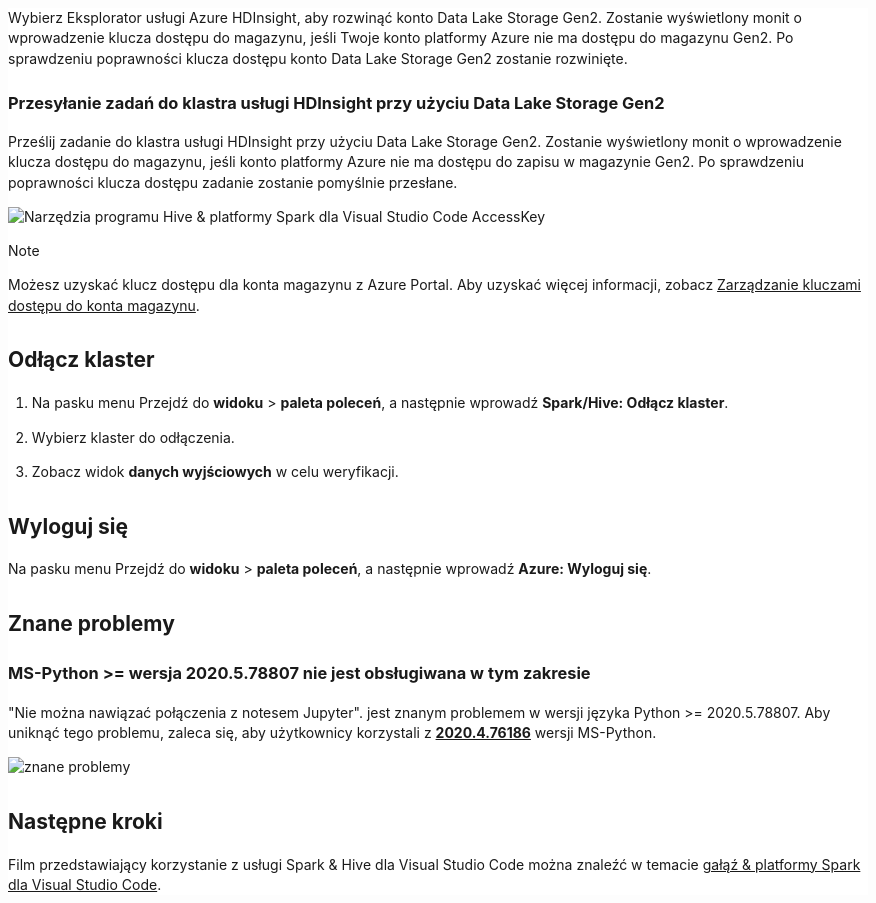 Wybierz Eksplorator usługi Azure HDInsight, aby rozwinąć konto Data Lake Storage Gen2. Zostanie wyświetlony monit o wprowadzenie klucza dostępu do magazynu, jeśli Twoje konto platformy Azure nie ma dostępu do magazynu Gen2. Po sprawdzeniu poprawności klucza dostępu konto Data Lake Storage Gen2 zostanie rozwinięte.

### <a name="submit-jobs-to-an-hdinsight-cluster-with-data-lake-storage-gen2"></a>Przesyłanie zadań do klastra usługi HDInsight przy użyciu Data Lake Storage Gen2

Prześlij zadanie do klastra usługi HDInsight przy użyciu Data Lake Storage Gen2. Zostanie wyświetlony monit o wprowadzenie klucza dostępu do magazynu, jeśli konto platformy Azure nie ma dostępu do zapisu w magazynie Gen2. Po sprawdzeniu poprawności klucza dostępu zadanie zostanie pomyślnie przesłane.

![Narzędzia programu Hive & platformy Spark dla Visual Studio Code AccessKey](./media/hdinsight-for-vscode/hdi-azure-hdinsight-azure-accesskey.png)

> [!NOTE]
>
> Możesz uzyskać klucz dostępu dla konta magazynu z Azure Portal. Aby uzyskać więcej informacji, zobacz [Zarządzanie kluczami dostępu do konta magazynu](../storage/common/storage-account-keys-manage.md).

## <a name="unlink-cluster"></a>Odłącz klaster

1. Na pasku menu Przejdź do **widoku**  >  **paleta poleceń**, a następnie wprowadź **Spark/Hive: Odłącz klaster**.  

2. Wybierz klaster do odłączenia.  

3. Zobacz widok **danych wyjściowych** w celu weryfikacji.  

## <a name="sign-out"></a>Wyloguj się  

Na pasku menu Przejdź do **widoku**  >  **paleta poleceń**, a następnie wprowadź **Azure: Wyloguj się**.

## <a name="known-issues"></a>Znane problemy
### <a name="ms-python-2020578807-version-is-not-supported-on-this-extention"></a>MS-Python >= wersja 2020.5.78807 nie jest obsługiwana w tym zakresie 

"Nie można nawiązać połączenia z notesem Jupyter". jest znanym problemem w wersji języka Python >= 2020.5.78807. Aby uniknąć tego problemu, zaleca się, aby użytkownicy korzystali z **[2020.4.76186](https://github.com/microsoft/vscode-python/releases/download/2020.4.76186/ms-python-release.vsix)** wersji MS-Python.

![znane problemy](./media/hdinsight-for-vscode/known-issue.png)

## <a name="next-steps"></a>Następne kroki

Film przedstawiający korzystanie z usługi Spark & Hive dla Visual Studio Code można znaleźć w temacie [gałąź & platformy Spark dla Visual Studio Code](https://go.microsoft.com/fwlink/?linkid=858706).

